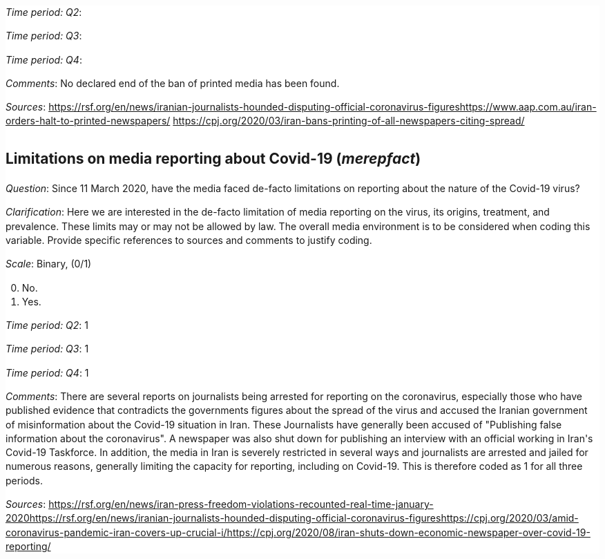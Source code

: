*Time period: Q2*: 

 
*Time period: Q3*: 

 
*Time period: Q4*: 

 

*Comments*:
 No declared end of the ban of printed media has been found. 

*Sources*:
 https://rsf.org/en/news/iranian-journalists-hounded-disputing-official-coronavirus-figureshttps://www.aap.com.au/iran-orders-halt-to-printed-newspapers/
https://cpj.org/2020/03/iran-bans-printing-of-all-newspapers-citing-spread/





## Limitations on media reporting about Covid-19 (*merepfact*) 

*Question*: Since 11 March 2020, have the media faced  de-facto limitations on  reporting about the nature of the Covid-19 virus?

 

*Clarification*: Here we are interested in the de-facto limitation of media reporting on the virus, its origins, treatment, and prevalence. These limits may or may not be allowed by law. The overall media environment is to be considered when coding this variable. Provide specific references to sources and comments to justify coding.

 

*Scale*: Binary, (0/1) 

 0. No. 
 1. Yes.

 
*Time period: Q2*: 1

 
*Time period: Q3*: 1

 
*Time period: Q4*: 1

 

*Comments*:
 There are several reports on journalists being arrested for reporting on the coronavirus, especially those who have published evidence that contradicts the governments figures about the spread of the virus and accused the Iranian government of misinformation about the Covid-19 situation in Iran. These Journalists have generally been accused of "Publishing false information about the coronavirus".  A newspaper was also shut down for publishing an interview with an official working in Iran's Covid-19 Taskforce. In addition, the media in Iran is severely restricted in several ways and journalists are arrested and jailed for numerous reasons, generally limiting the capacity for reporting, including on Covid-19. This is therefore coded as 1 for all three periods. 

*Sources*:
 https://rsf.org/en/news/iran-press-freedom-violations-recounted-real-time-january-2020https://rsf.org/en/news/iranian-journalists-hounded-disputing-official-coronavirus-figureshttps://cpj.org/2020/03/amid-coronavirus-pandemic-iran-covers-up-crucial-i/https://cpj.org/2020/08/iran-shuts-down-economic-newspaper-over-covid-19-reporting/
